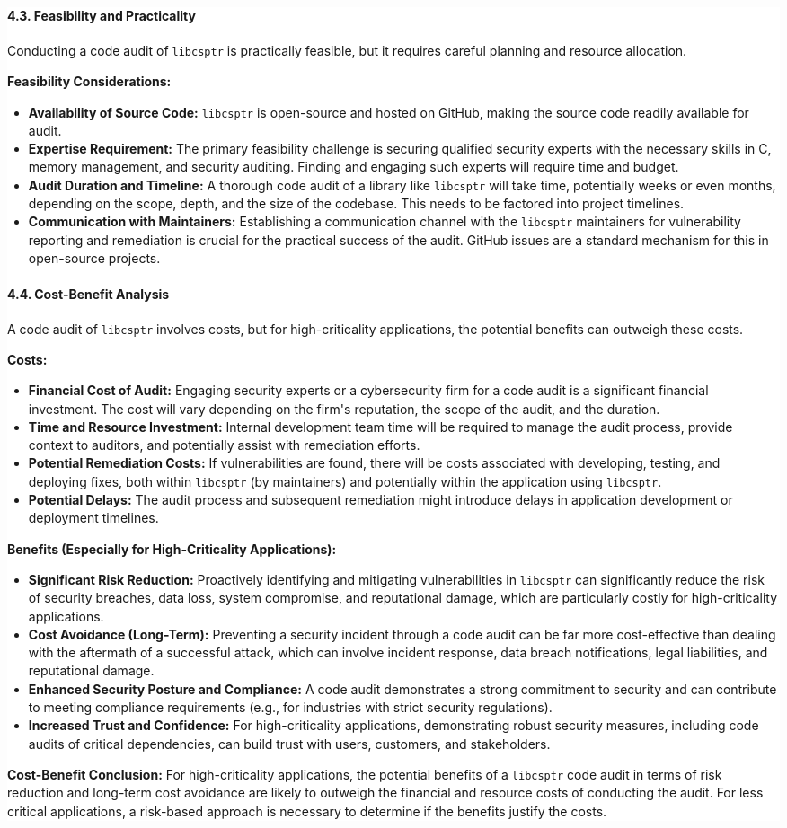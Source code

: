 #### 4.3. Feasibility and Practicality

Conducting a code audit of `libcsptr` is practically feasible, but it requires careful planning and resource allocation.

**Feasibility Considerations:**

*   **Availability of Source Code:** `libcsptr` is open-source and hosted on GitHub, making the source code readily available for audit.
*   **Expertise Requirement:**  The primary feasibility challenge is securing qualified security experts with the necessary skills in C, memory management, and security auditing.  Finding and engaging such experts will require time and budget.
*   **Audit Duration and Timeline:**  A thorough code audit of a library like `libcsptr` will take time, potentially weeks or even months, depending on the scope, depth, and the size of the codebase. This needs to be factored into project timelines.
*   **Communication with Maintainers:**  Establishing a communication channel with the `libcsptr` maintainers for vulnerability reporting and remediation is crucial for the practical success of the audit.  GitHub issues are a standard mechanism for this in open-source projects.

#### 4.4. Cost-Benefit Analysis

A code audit of `libcsptr` involves costs, but for high-criticality applications, the potential benefits can outweigh these costs.

**Costs:**

*   **Financial Cost of Audit:** Engaging security experts or a cybersecurity firm for a code audit is a significant financial investment. The cost will vary depending on the firm's reputation, the scope of the audit, and the duration.
*   **Time and Resource Investment:**  Internal development team time will be required to manage the audit process, provide context to auditors, and potentially assist with remediation efforts.
*   **Potential Remediation Costs:** If vulnerabilities are found, there will be costs associated with developing, testing, and deploying fixes, both within `libcsptr` (by maintainers) and potentially within the application using `libcsptr`.
*   **Potential Delays:** The audit process and subsequent remediation might introduce delays in application development or deployment timelines.

**Benefits (Especially for High-Criticality Applications):**

*   **Significant Risk Reduction:**  Proactively identifying and mitigating vulnerabilities in `libcsptr` can significantly reduce the risk of security breaches, data loss, system compromise, and reputational damage, which are particularly costly for high-criticality applications.
*   **Cost Avoidance (Long-Term):**  Preventing a security incident through a code audit can be far more cost-effective than dealing with the aftermath of a successful attack, which can involve incident response, data breach notifications, legal liabilities, and reputational damage.
*   **Enhanced Security Posture and Compliance:**  A code audit demonstrates a strong commitment to security and can contribute to meeting compliance requirements (e.g., for industries with strict security regulations).
*   **Increased Trust and Confidence:**  For high-criticality applications, demonstrating robust security measures, including code audits of critical dependencies, can build trust with users, customers, and stakeholders.

**Cost-Benefit Conclusion:** For high-criticality applications, the potential benefits of a `libcsptr` code audit in terms of risk reduction and long-term cost avoidance are likely to outweigh the financial and resource costs of conducting the audit.  For less critical applications, a risk-based approach is necessary to determine if the benefits justify the costs.
